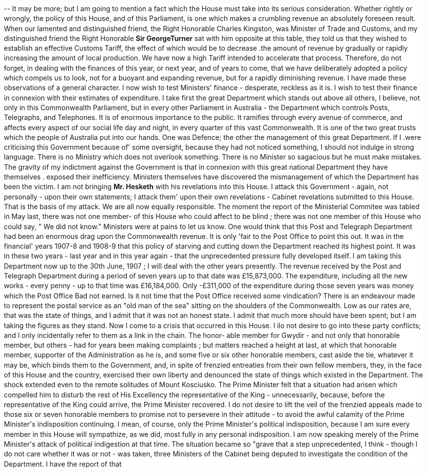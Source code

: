 -- It may be more; but I am going to mention a fact which the House must take into its serious consideration. Whether rightly or wrongly, the policy of this House, and of this Parliament, is one which makes a crumbling revenue an absolutely foreseen result. When our lamented and distinguished friend, the Right Honorable Charles Kingston, was Minister of Trade and Customs, and my distinguished friend the Right Honorable  **Sir GeorgeTurner**  sat with him opposite at this table, they told us that they wished to establish an effective Customs Tariff, the effect of which would be to decrease .the amount of revenue by gradually or rapidly increasing the amount of local production. We have now a high Tariff intended to accelerate that process. Therefore, do not forget, in dealing with the finances of this year, or next year, and of years to come, that we have deliberately adopted a policy which compels us to look, not for a buoyant and expanding revenue, but for a rapidly diminishing revenue. I have made these observations of a general character. I now wish to test Ministers' finance - desperate, reckless as it is. I wish to test their finance in connexion with their estimates of expenditure. I take first the great Department which stands out above all others, I believe, not only in this Commonwealth Parliament, but in every other Parliament in Australia - the Department which controls Posts, Telegraphs, and Telephones. It is of enormous importance to the public. It ramifies through every avenue of commerce, and affects every aspect of our social life day and night, in every quarter of this vast Commonwealth. It is one of the two great trusts which the people of Australia put into our hands. One was Defence; the other the management of this great Department. If I .were criticising this Government because of' some oversight, because they had not noticed something, I should not indulge in strong language. There is no Ministry which does not overlook something. There is no Minister so sagacious but he must make mistakes. The gravity of my indictment against the Government is that in connexion with this great national Department they have themselves . exposed their inefficiency. Ministers themselves have discovered the mismanagement of which the Department has been the victim. I am not bringing  **Mr. Hesketh**  with his revelations into this House. I attack this Government - again, not personally - upon their own statements; I attack them' upon their own revelations - Cabinet revelations submitted to this House. That is the basis of my attack. We are all now equally responsible. The moment the report of the Ministerial Commitee was tabled in May last, there was not one member- of this House who could affect to be blind ; there was not one member of this House who could say, " We did not know." Ministers were at pains to let us know. One would think that this Post and Telegraph Department had been an enormous drag upon the Commonwealth revenue. It is only 'fair to the Post Office to point this out. It was in the financial' years  1907-8  and  1908-9  that this policy of starving and cutting down the Department reached its highest point. It was in these two years - last year and in this year again - that the unprecedented pressure fully developed itself. I am taking this Department now up to the  30th  June,  1907  ; I will deal with the other years presently. The revenue received by the Post and Telegraph Department during a period of seven years up to that date was  £15,873,000.  The expenditure, including all the new works - every penny - up to that time was  £16,184,000.  Only  -£311,000  of the expenditure during those seven years was money which the Post Office Bad not earned. Is it not time that the Post Office received some vindication? There is an endeavour made to represent the postal service as an "old man of the sea" sitting on the shoulders of the Commonwealth. Low as our rates are, that was the state of things, and I admit that it was not an honest state. I admit that much more should have been spent; but I am taking the figures as they stand. Now I come to a crisis that occurred in this House. I ilo not desire to go into these party conflicts; and I only incidentally refer to them as a link in the chain. The honor- able member for Gwydir - and not only that honorable member, but others - had for years been making complaints ; but matters reached a height at last, at which that honorable member, supporter of the Administration as he is, and some five or six other honorable members, cast aside the tie, whatever it may be, which binds them to the Government, and, in spite of frenzied entreaties from their own fellow members, they, in the face of this House and the country, exercised their own liberty and denounced the state of things which existed in the Department. The shock extended even to the remote solitudes of Mount Kosciusko. The Prime Minister felt that a situation had arisen which compelled him to disturb the rest of  His Excellency  the representative of the King - unnecessarily, because, before the representative of the King could arrive, the Prime Minister recovered. I do not desire to lift the veil of the frenzied appeals made to those six or seven honorable members to promise not to persevere in their attitude - to avoid the awful calamity of the Prime Minister's indisposition continuing. I mean, of course, only the Prime Minister's political indisposition, because I am sure every member in this House will sympathize, as we did, most fully in any personal indisposition. I am now speaking merely of the Prime Minister's attack of political indigestion at that time. The situation became so "grave that a step unprecedented, I think - though I do not care whether it was or not - was taken, three Ministers of the Cabinet being deputed to investigate the condition of the Department. I have the report of that